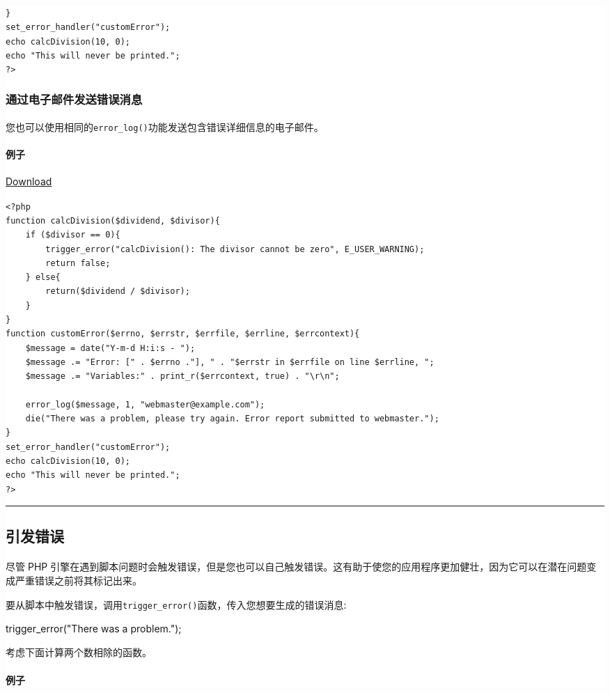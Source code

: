 ```
}
set_error_handler("customError");
echo calcDivision(10, 0);
echo "This will never be printed.";
?>
```

### 通过电子邮件发送错误消息

您也可以使用相同的`error_log()`功能发送包含错误详细信息的电子邮件。

#### 例子

[Download](../examples/bin/download-source.php?topic=php&file=log-errors-by-email "Download Source Code")

```
<?php
function calcDivision($dividend, $divisor){
    if ($divisor == 0){
        trigger_error("calcDivision(): The divisor cannot be zero", E_USER_WARNING);
        return false;
    } else{
        return($dividend / $divisor);
    }
}
function customError($errno, $errstr, $errfile, $errline, $errcontext){
    $message = date("Y-m-d H:i:s - ");
    $message .= "Error: [" . $errno ."], " . "$errstr in $errfile on line $errline, ";
    $message .= "Variables:" . print_r($errcontext, true) . "\r\n";

    error_log($message, 1, "webmaster@example.com");
    die("There was a problem, please try again. Error report submitted to webmaster.");
}
set_error_handler("customError");
echo calcDivision(10, 0);
echo "This will never be printed.";
?>
```

* * *

## 引发错误

尽管 PHP 引擎在遇到脚本问题时会触发错误，但是您也可以自己触发错误。这有助于使您的应用程序更加健壮，因为它可以在潜在问题变成严重错误之前将其标记出来。

要从脚本中触发错误，调用`trigger_error()`函数，传入您想要生成的错误消息:

trigger_error("There was a problem.");

考虑下面计算两个数相除的函数。

#### 例子
